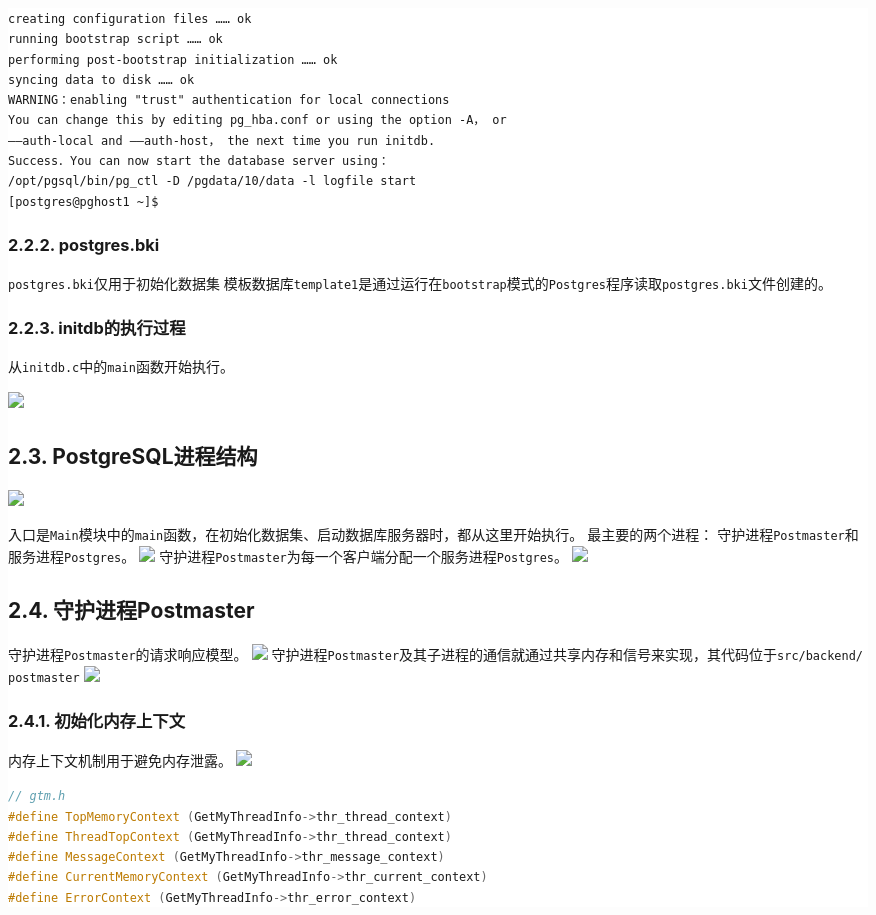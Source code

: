 ```
creating configuration files …… ok
running bootstrap script …… ok
performing post-bootstrap initialization …… ok
syncing data to disk …… ok
WARNING：enabling "trust" authentication for local connections
You can change this by editing pg_hba.conf or using the option -A， or
——auth-local and ——auth-host， the next time you run initdb.
Success．You can now start the database server using：
/opt/pgsql/bin/pg_ctl -D /pgdata/10/data -l logfile start
[postgres@pghost1 ~]$
```

### 2.2.2. postgres.bki
`postgres.bki`仅用于初始化数据集
模板数据库`template1`是通过运行在`bootstrap`模式的`Postgres`程序读取`postgres.bki`文件创建的。

### 2.2.3. initdb的执行过程
从`initdb.c`中的`main`函数开始执行。

![](https://suzixinblog.oss-cn-shenzhen.aliyuncs.com/2021-01-05_182339.jpg)

## 2.3. PostgreSQL进程结构
![](https://suzixinblog.oss-cn-shenzhen.aliyuncs.com/2021-01-05_200450.jpg)

入口是`Main`模块中的`main`函数，在初始化数据集、启动数据库服务器时，都从这里开始执行。
最主要的两个进程： 守护进程`Postmaster`和服务进程`Postgres`。
![](https://suzixinblog.oss-cn-shenzhen.aliyuncs.com/2021-01-05_201252.jpg)
守护进程`Postmaster`为每一个客户端分配一个服务进程`Postgres`。
![](https://suzixinblog.oss-cn-shenzhen.aliyuncs.com/2021-01-05_201400.jpg)

## 2.4. 守护进程Postmaster
守护进程`Postmaster`的请求响应模型。
![](https://suzixinblog.oss-cn-shenzhen.aliyuncs.com/2021-01-05_201615.jpg)
守护进程`Postmaster`及其子进程的通信就通过共享内存和信号来实现，其代码位于`src/backend/postmaster`
![](https://suzixinblog.oss-cn-shenzhen.aliyuncs.com/2021-01-05_202257.jpg)


### 2.4.1. 初始化内存上下文
内存上下文机制用于避免内存泄露。
![](https://suzixinblog.oss-cn-shenzhen.aliyuncs.com/2021-01-05_203618.jpg)

```cpp
// gtm.h
#define TopMemoryContext (GetMyThreadInfo->thr_thread_context)
#define ThreadTopContext (GetMyThreadInfo->thr_thread_context)
#define MessageContext (GetMyThreadInfo->thr_message_context)
#define CurrentMemoryContext (GetMyThreadInfo->thr_current_context)
#define ErrorContext (GetMyThreadInfo->thr_error_context)
```
